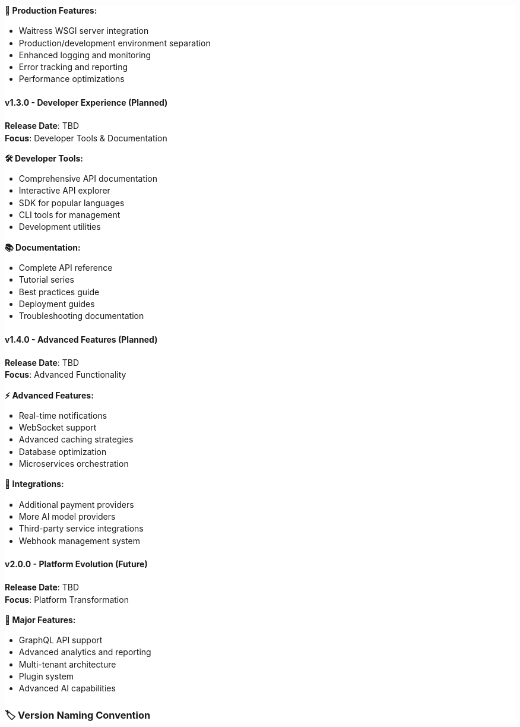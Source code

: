 **🚀 Production Features:**
- Waitress WSGI server integration
- Production/development environment separation
- Enhanced logging and monitoring
- Error tracking and reporting
- Performance optimizations

#### v1.3.0 - Developer Experience (Planned)
**Release Date**: TBD  
**Focus**: Developer Tools & Documentation

**🛠️ Developer Tools:**
- Comprehensive API documentation
- Interactive API explorer
- SDK for popular languages
- CLI tools for management
- Development utilities

**📚 Documentation:**
- Complete API reference
- Tutorial series
- Best practices guide
- Deployment guides
- Troubleshooting documentation

#### v1.4.0 - Advanced Features (Planned)
**Release Date**: TBD  
**Focus**: Advanced Functionality

**⚡ Advanced Features:**
- Real-time notifications
- WebSocket support
- Advanced caching strategies
- Database optimization
- Microservices orchestration

**🔄 Integrations:**
- Additional payment providers
- More AI model providers
- Third-party service integrations
- Webhook management system

#### v2.0.0 - Platform Evolution (Future)
**Release Date**: TBD  
**Focus**: Platform Transformation

**🌟 Major Features:**
- GraphQL API support
- Advanced analytics and reporting
- Multi-tenant architecture
- Plugin system
- Advanced AI capabilities

### 🏷️ Version Naming Convention
